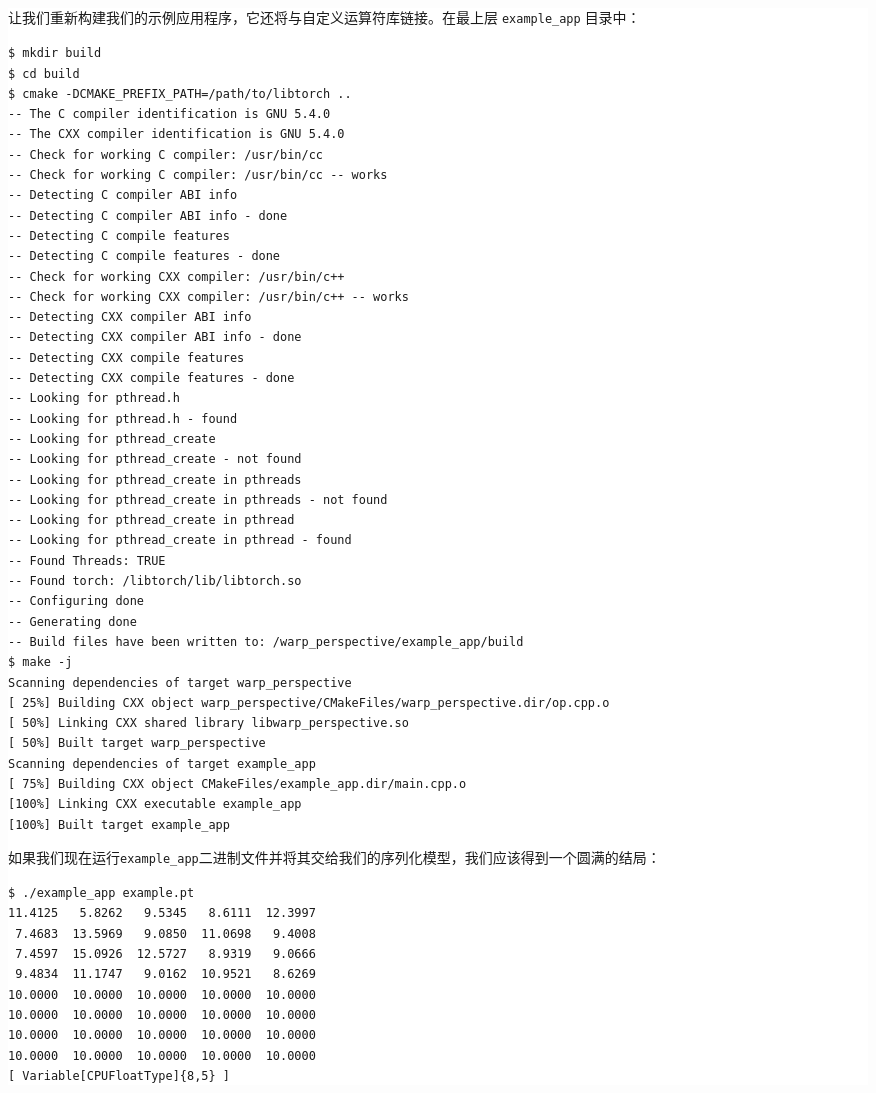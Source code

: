 让我们重新构建我们的示例应用程序，它还将与自定义运算符库链接。在最上层 `example_app` 目录中：

```
$ mkdir build
$ cd build
$ cmake -DCMAKE_PREFIX_PATH=/path/to/libtorch ..
-- The C compiler identification is GNU 5.4.0
-- The CXX compiler identification is GNU 5.4.0
-- Check for working C compiler: /usr/bin/cc
-- Check for working C compiler: /usr/bin/cc -- works
-- Detecting C compiler ABI info
-- Detecting C compiler ABI info - done
-- Detecting C compile features
-- Detecting C compile features - done
-- Check for working CXX compiler: /usr/bin/c++
-- Check for working CXX compiler: /usr/bin/c++ -- works
-- Detecting CXX compiler ABI info
-- Detecting CXX compiler ABI info - done
-- Detecting CXX compile features
-- Detecting CXX compile features - done
-- Looking for pthread.h
-- Looking for pthread.h - found
-- Looking for pthread_create
-- Looking for pthread_create - not found
-- Looking for pthread_create in pthreads
-- Looking for pthread_create in pthreads - not found
-- Looking for pthread_create in pthread
-- Looking for pthread_create in pthread - found
-- Found Threads: TRUE
-- Found torch: /libtorch/lib/libtorch.so
-- Configuring done
-- Generating done
-- Build files have been written to: /warp_perspective/example_app/build
$ make -j
Scanning dependencies of target warp_perspective
[ 25%] Building CXX object warp_perspective/CMakeFiles/warp_perspective.dir/op.cpp.o
[ 50%] Linking CXX shared library libwarp_perspective.so
[ 50%] Built target warp_perspective
Scanning dependencies of target example_app
[ 75%] Building CXX object CMakeFiles/example_app.dir/main.cpp.o
[100%] Linking CXX executable example_app
[100%] Built target example_app

```

如果我们现在运行`example_app`二进制文件并将其交给我们的序列化模型，我们应该得到一个圆满的结局：

```
$ ./example_app example.pt
11.4125   5.8262   9.5345   8.6111  12.3997
 7.4683  13.5969   9.0850  11.0698   9.4008
 7.4597  15.0926  12.5727   8.9319   9.0666
 9.4834  11.1747   9.0162  10.9521   8.6269
10.0000  10.0000  10.0000  10.0000  10.0000
10.0000  10.0000  10.0000  10.0000  10.0000
10.0000  10.0000  10.0000  10.0000  10.0000
10.0000  10.0000  10.0000  10.0000  10.0000
[ Variable[CPUFloatType]{8,5} ]

```
